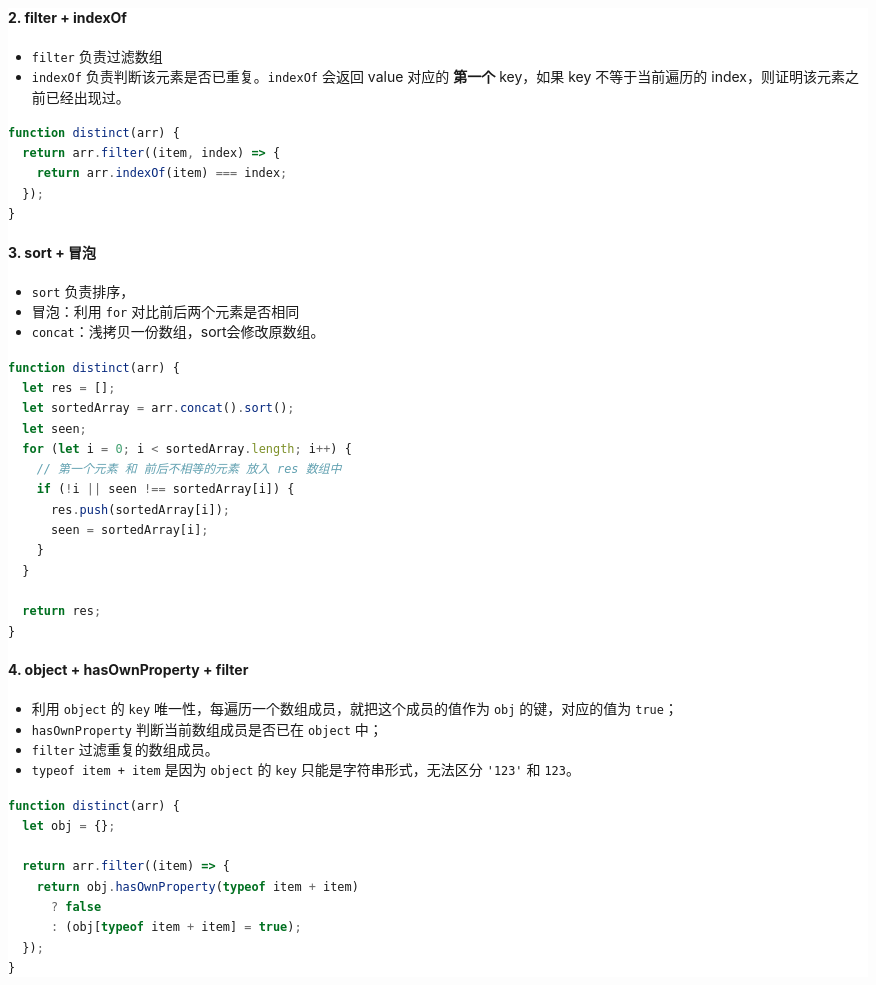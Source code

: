 #### 2. filter + indexOf

- `filter` 负责过滤数组
- `indexOf`  负责判断该元素是否已重复。`indexOf` 会返回 value 对应的 **第一个** key，如果 key 不等于当前遍历的 index，则证明该元素之前已经出现过。

```js
function distinct(arr) {
  return arr.filter((item, index) => {
    return arr.indexOf(item) === index;
  });
}
```

#### 3. sort + 冒泡

- `sort` 负责排序，
- 冒泡：利用 `for` 对比前后两个元素是否相同
- `concat`：浅拷贝一份数组，sort会修改原数组。

```js
function distinct(arr) {
  let res = [];
  let sortedArray = arr.concat().sort();
  let seen;
  for (let i = 0; i < sortedArray.length; i++) {
    // 第一个元素 和 前后不相等的元素 放入 res 数组中
    if (!i || seen !== sortedArray[i]) {
      res.push(sortedArray[i]);
      seen = sortedArray[i];
    }
  }

  return res;
}
```

#### 4. object + hasOwnProperty + filter

- 利用 `object` 的 `key`  唯一性，每遍历一个数组成员，就把这个成员的值作为 `obj` 的键，对应的值为 `true`；  
- `hasOwnProperty`  判断当前数组成员是否已在 `object` 中；
- `filter` 过滤重复的数组成员。
- `typeof item + item` 是因为 `object` 的 `key` 只能是字符串形式，无法区分 `'123'` 和 `123`。

```js
function distinct(arr) {
  let obj = {};

  return arr.filter((item) => {
    return obj.hasOwnProperty(typeof item + item)
      ? false
      : (obj[typeof item + item] = true);
  });
}
```
